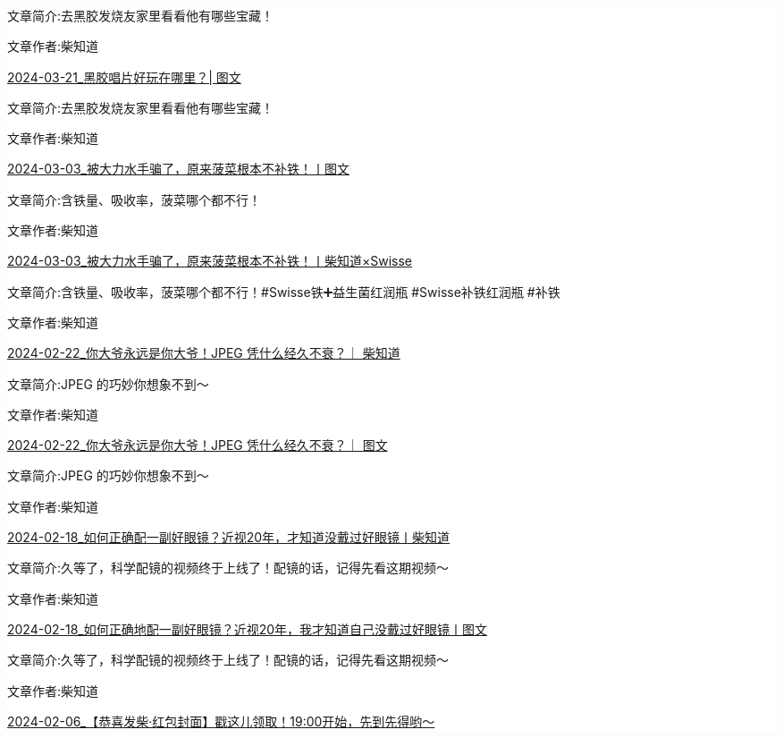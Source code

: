 文章简介:去黑胶发烧友家里看看他有哪些宝藏！

文章作者:柴知道

[2024-03-21_黑胶唱片好玩在哪里？| 图文](http://mp.weixin.qq.com/s?__biz=MzA5NzI4OTA3OA==&mid=2247499720&idx=2&sn=43ce26d5f0c1a7911e449163473df04b&chksm=90a1a9d1a7d620c7d6cffe1d90da1f8f06d0667090329f2641f90b795f12e149629dcc2d5861#rd)

文章简介:去黑胶发烧友家里看看他有哪些宝藏！

文章作者:柴知道

[2024-03-03_被大力水手骗了，原来菠菜根本不补铁！丨图文](http://mp.weixin.qq.com/s?__biz=MzA5NzI4OTA3OA==&mid=2247499658&idx=1&sn=8ef076b0738d3cfa44a17e39b45e3a51&chksm=90a1a993a7d620853d8cb275742fbf413b944b4169a4b1a437a345c25ff25517cbb231e63f67#rd)

文章简介:含铁量、吸收率，菠菜哪个都不行！

文章作者:柴知道

[2024-03-03_被大力水手骗了，原来菠菜根本不补铁！丨柴知道×Swisse](http://mp.weixin.qq.com/s?__biz=MzA5NzI4OTA3OA==&mid=2247499658&idx=2&sn=e2c12c8e85a59efee1886faa84d79954&chksm=90a1a993a7d62085e2eaad0b6cdafdccf2f3d87b5e90b2611236e807005064b0c1478e10a3b7#rd)

文章简介:含铁量、吸收率，菠菜哪个都不行！#Swisse铁➕益生菌红润瓶 #Swisse补铁红润瓶 #补铁

文章作者:柴知道

[2024-02-22_你大爷永远是你大爷！JPEG 凭什么经久不衰？｜ 柴知道](http://mp.weixin.qq.com/s?__biz=MzA5NzI4OTA3OA==&mid=2247499592&idx=1&sn=31620508604d57c7028f3bfc4f17f2ab&chksm=90a1a951a7d620475067bb96465be2efe55b1cd21b443c4b269bf41c116c0ed4bfda4a69d785#rd)

文章简介:JPEG 的巧妙你想象不到～

文章作者:柴知道

[2024-02-22_你大爷永远是你大爷！JPEG 凭什么经久不衰？｜ 图文](http://mp.weixin.qq.com/s?__biz=MzA5NzI4OTA3OA==&mid=2247499592&idx=2&sn=0189af640e47b17a39d946c51dcd00f8&chksm=90a1a951a7d62047aefa5f9b56a830ae4bcbd8da7480e8ddd3059ebaa5c60fb614805931441e#rd)

文章简介:JPEG 的巧妙你想象不到～

文章作者:柴知道

[2024-02-18_如何正确配一副好眼镜？近视20年，才知道没戴过好眼镜丨柴知道](http://mp.weixin.qq.com/s?__biz=MzA5NzI4OTA3OA==&mid=2247499521&idx=1&sn=39a0040b408764d153dfbaea58bdcd3d&chksm=90a1a918a7d6200e9f82c069c5783cad65ebc759fc61f214503a9aedc4b52199ca34349acb8c#rd)

文章简介:久等了，科学配镜的视频终于上线了！配镜的话，记得先看这期视频～

文章作者:柴知道

[2024-02-18_如何正确地配一副好眼镜？近视20年，我才知道自己没戴过好眼镜丨图文](http://mp.weixin.qq.com/s?__biz=MzA5NzI4OTA3OA==&mid=2247499521&idx=2&sn=2a7b82b256956f1a918ea5653e0da589&chksm=90a1a918a7d6200e6bd738e063a3c281e15e5e7d4018a0365e76e131c10fa63bd1bf8bd69b39#rd)

文章简介:久等了，科学配镜的视频终于上线了！配镜的话，记得先看这期视频～

文章作者:柴知道

[2024-02-06_【恭喜发柴·红包封面】戳这儿领取！19:00开始，先到先得哟～](http://mp.weixin.qq.com/s?__biz=MzA5NzI4OTA3OA==&mid=2247499426&idx=1&sn=0a360ad2c90964b6c9ea27d2f363b1b5&chksm=90a1a8bba7d621adbede3fe73921e61449e2b86ac81de17f67a56e4320aa9a6c672edbc27e6d#rd)
